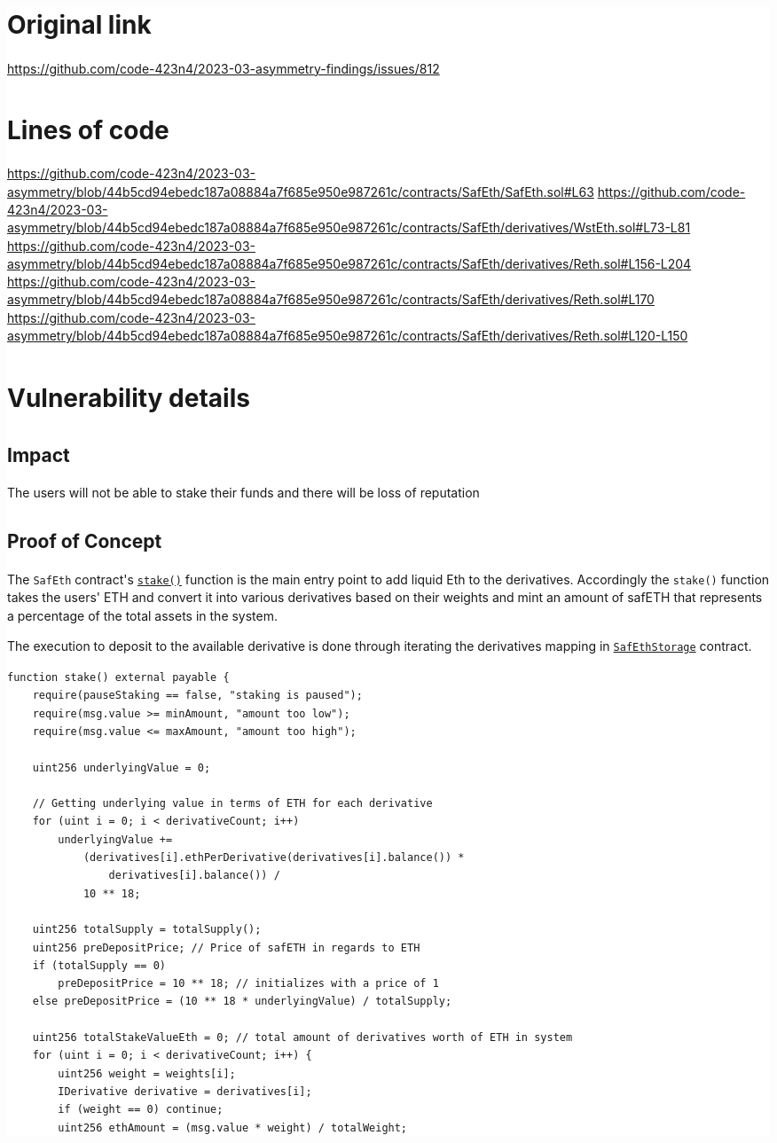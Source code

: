 # Original link
https://github.com/code-423n4/2023-03-asymmetry-findings/issues/812
# Lines of code

https://github.com/code-423n4/2023-03-asymmetry/blob/44b5cd94ebedc187a08884a7f685e950e987261c/contracts/SafEth/SafEth.sol#L63
https://github.com/code-423n4/2023-03-asymmetry/blob/44b5cd94ebedc187a08884a7f685e950e987261c/contracts/SafEth/derivatives/WstEth.sol#L73-L81
https://github.com/code-423n4/2023-03-asymmetry/blob/44b5cd94ebedc187a08884a7f685e950e987261c/contracts/SafEth/derivatives/Reth.sol#L156-L204
https://github.com/code-423n4/2023-03-asymmetry/blob/44b5cd94ebedc187a08884a7f685e950e987261c/contracts/SafEth/derivatives/Reth.sol#L170
https://github.com/code-423n4/2023-03-asymmetry/blob/44b5cd94ebedc187a08884a7f685e950e987261c/contracts/SafEth/derivatives/Reth.sol#L120-L150


# Vulnerability details

## Impact
The users will not be able to stake their funds and there will be loss of reputation
## Proof of Concept
The `SafEth` contract's [`stake()`](https://github.com/code-423n4/2023-03-asymmetry/blob/44b5cd94ebedc187a08884a7f685e950e987261c/contracts/SafEth/SafEth.sol#L63) function is the main entry point to add liquid Eth to the derivatives. Accordingly the `stake()` function takes the users' ETH and convert it into various derivatives based on their weights and mint an amount of safETH that represents a percentage of the total assets in the system.

The execution to deposit to the available derivative is done through iterating the derivatives mapping in [`SafEthStorage`](https://github.com/code-423n4/2023-03-asymmetry/blob/44b5cd94ebedc187a08884a7f685e950e987261c/contracts/SafEth/SafEthStorage.sol#L22) contract.

```solidity
function stake() external payable {
    require(pauseStaking == false, "staking is paused");
    require(msg.value >= minAmount, "amount too low");
    require(msg.value <= maxAmount, "amount too high");

    uint256 underlyingValue = 0;

    // Getting underlying value in terms of ETH for each derivative
    for (uint i = 0; i < derivativeCount; i++)
        underlyingValue +=
            (derivatives[i].ethPerDerivative(derivatives[i].balance()) *
                derivatives[i].balance()) /
            10 ** 18;

    uint256 totalSupply = totalSupply();
    uint256 preDepositPrice; // Price of safETH in regards to ETH
    if (totalSupply == 0)
        preDepositPrice = 10 ** 18; // initializes with a price of 1
    else preDepositPrice = (10 ** 18 * underlyingValue) / totalSupply;

    uint256 totalStakeValueEth = 0; // total amount of derivatives worth of ETH in system
    for (uint i = 0; i < derivativeCount; i++) {
        uint256 weight = weights[i];
        IDerivative derivative = derivatives[i];
        if (weight == 0) continue;
        uint256 ethAmount = (msg.value * weight) / totalWeight;

```